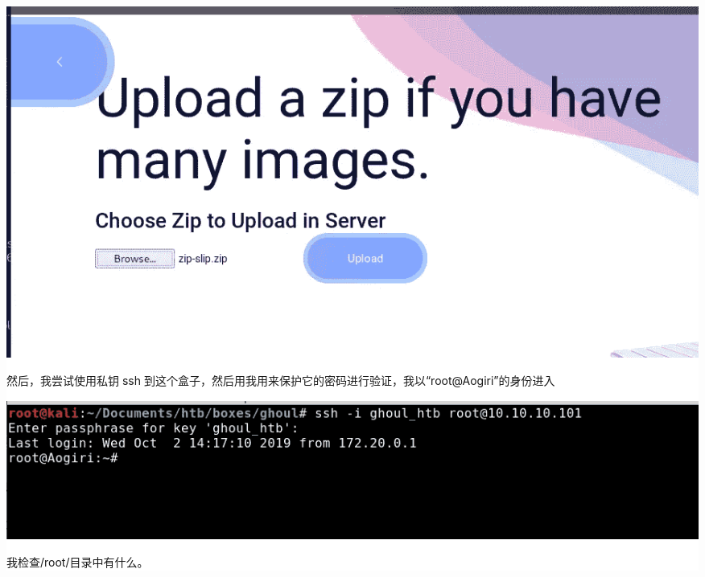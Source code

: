 ![](img/3cb77a7133aecc6ed0214dd894cfe92a.png)

然后，我尝试使用私钥 ssh 到这个盒子，然后用我用来保护它的密码进行验证，我以“root@Aogiri”的身份进入

![](img/8cfc69ac92717017a1fb41184d7bf766.png)

我检查/root/目录中有什么。
